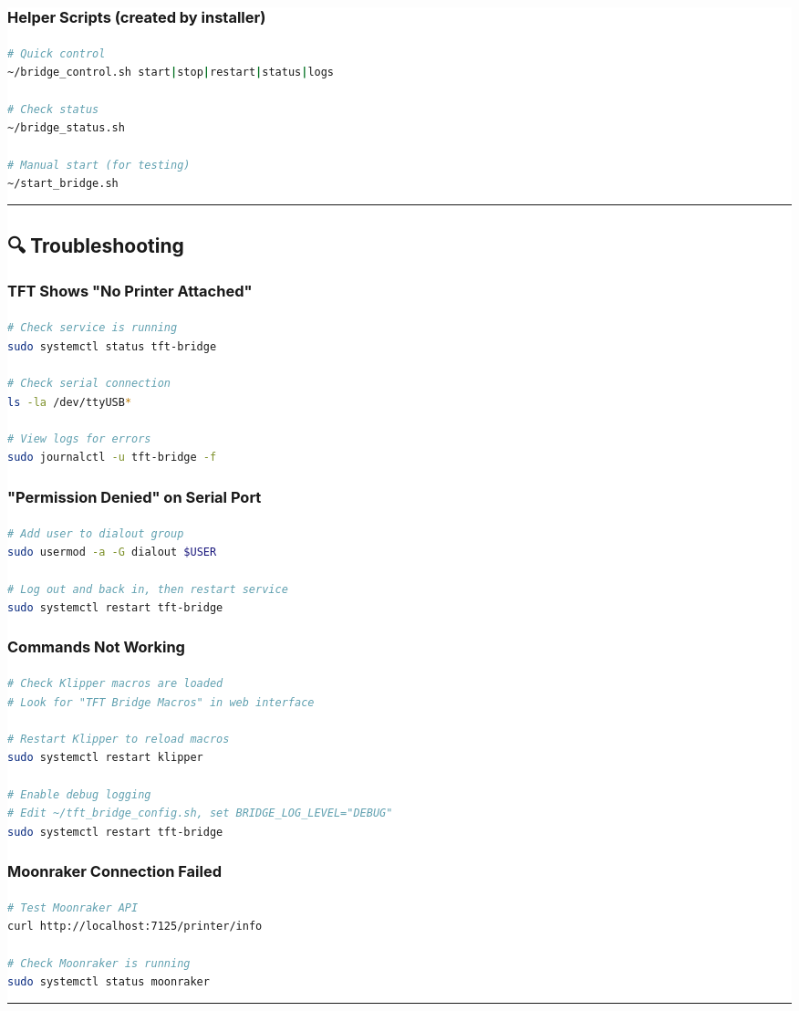 ### Helper Scripts (created by installer)
```bash
# Quick control
~/bridge_control.sh start|stop|restart|status|logs

# Check status
~/bridge_status.sh

# Manual start (for testing)
~/start_bridge.sh
```

---

## 🔍 Troubleshooting

### TFT Shows "No Printer Attached"
```bash
# Check service is running
sudo systemctl status tft-bridge

# Check serial connection
ls -la /dev/ttyUSB*

# View logs for errors
sudo journalctl -u tft-bridge -f
```

### "Permission Denied" on Serial Port
```bash
# Add user to dialout group
sudo usermod -a -G dialout $USER

# Log out and back in, then restart service
sudo systemctl restart tft-bridge
```

### Commands Not Working
```bash
# Check Klipper macros are loaded
# Look for "TFT Bridge Macros" in web interface

# Restart Klipper to reload macros
sudo systemctl restart klipper

# Enable debug logging
# Edit ~/tft_bridge_config.sh, set BRIDGE_LOG_LEVEL="DEBUG"
sudo systemctl restart tft-bridge
```

### Moonraker Connection Failed
```bash
# Test Moonraker API
curl http://localhost:7125/printer/info

# Check Moonraker is running
sudo systemctl status moonraker
```

---
